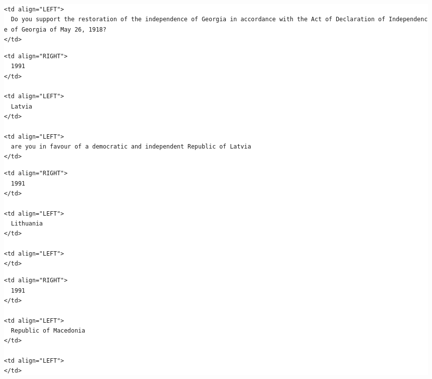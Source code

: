     <td align="LEFT">
      Do you support the restoration of the independence of Georgia in accordance with the Act of Declaration of Independence of Georgia of May 26, 1918?
    </td>
  </tr>
  
  <tr>
    <td align="LEFT" height="26">
    </td>
    
    <td align="RIGHT">
      1991
    </td>
    
    <td align="LEFT">
      Latvia
    </td>
    
    <td align="LEFT">
      are you in favour of a democratic and independent Republic of Latvia
    </td>
  </tr>
  
  <tr>
    <td align="LEFT" height="26">
    </td>
    
    <td align="RIGHT">
      1991
    </td>
    
    <td align="LEFT">
      Lithuania
    </td>
    
    <td align="LEFT">
    </td>
  </tr>
  
  <tr>
    <td align="LEFT" height="26">
    </td>
    
    <td align="RIGHT">
      1991
    </td>
    
    <td align="LEFT">
      Republic of Macedonia
    </td>
    
    <td align="LEFT">
    </td>
  </tr>
  
  <tr>
    <td align="LEFT" height="27">
    </td>
    